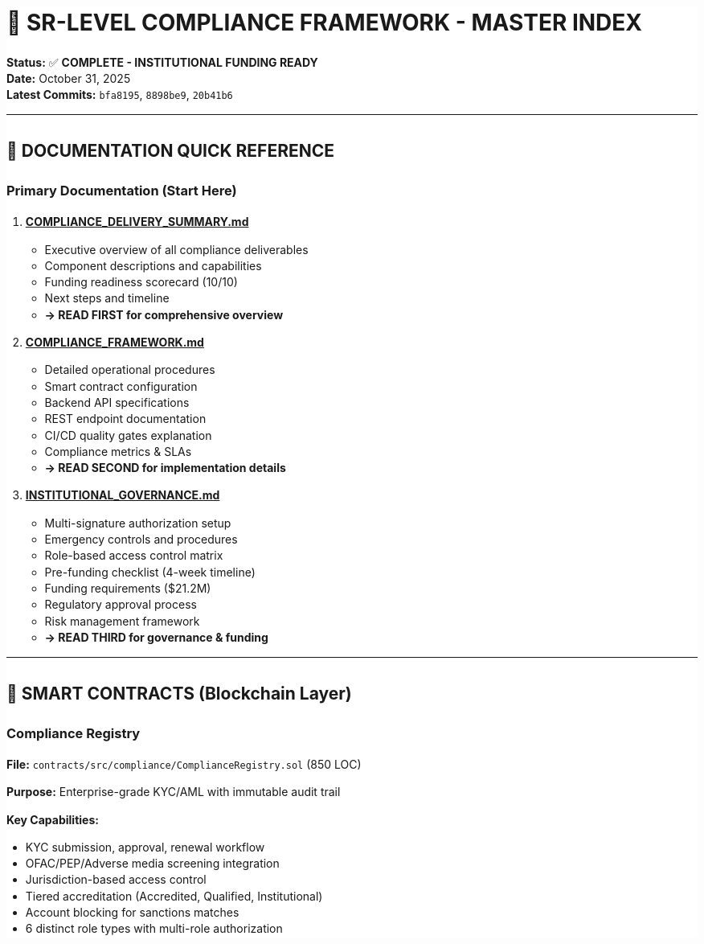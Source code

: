 # 🎯 SR-LEVEL COMPLIANCE FRAMEWORK - MASTER INDEX

**Status:** ✅ **COMPLETE - INSTITUTIONAL FUNDING READY**  
**Date:** October 31, 2025  
**Latest Commits:** `bfa8195`, `8898be9`, `20b41b6`

---

## 📖 DOCUMENTATION QUICK REFERENCE

### Primary Documentation (Start Here)

1. **[COMPLIANCE_DELIVERY_SUMMARY.md](./COMPLIANCE_DELIVERY_SUMMARY.md)**
   - Executive overview of all compliance deliverables
   - Component descriptions and capabilities
   - Funding readiness scorecard (10/10)
   - Next steps and timeline
   - **→ READ FIRST for comprehensive overview**

2. **[COMPLIANCE_FRAMEWORK.md](./COMPLIANCE_FRAMEWORK.md)**
   - Detailed operational procedures
   - Smart contract configuration
   - Backend API specifications
   - REST endpoint documentation
   - CI/CD quality gates explanation
   - Compliance metrics & SLAs
   - **→ READ SECOND for implementation details**

3. **[INSTITUTIONAL_GOVERNANCE.md](./INSTITUTIONAL_GOVERNANCE.md)**
   - Multi-signature authorization setup
   - Emergency controls and procedures
   - Role-based access control matrix
   - Pre-funding checklist (4-week timeline)
   - Funding requirements ($21.2M)
   - Regulatory approval process
   - Risk management framework
   - **→ READ THIRD for governance & funding**

---

## 📁 SMART CONTRACTS (Blockchain Layer)

### Compliance Registry
**File:** `contracts/src/compliance/ComplianceRegistry.sol` (850 LOC)

**Purpose:** Enterprise-grade KYC/AML with immutable audit trail

**Key Capabilities:**
- KYC submission, approval, renewal workflow
- OFAC/PEP/Adverse media screening integration
- Jurisdiction-based access control
- Tiered accreditation (Accredited, Qualified, Institutional)
- Account blocking for sanctions matches
- 6 distinct role types with multi-role authorization
